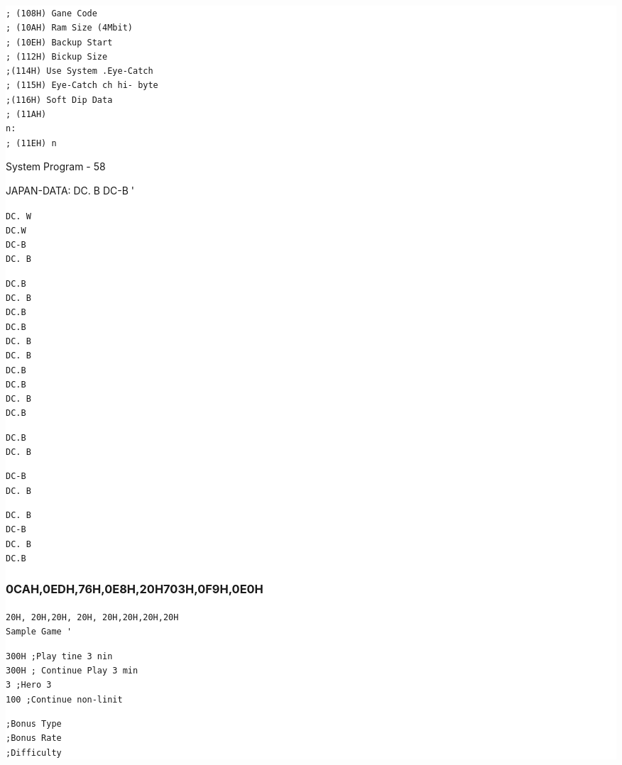 ```
; (108H) Gane Code
; (10AH) Ram Size (4Mbit)
; (10EH) Backup Start
; (112H) Bickup Size
;(114H) Use System .Eye-Catch
; (115H) Eye-Catch ch hi- byte
;(116H) Soft Dip Data
; (11AH)
n:
; (11EH) n
```
System Program - 58


JAPAN-DATA:
DC. B
DC-B
'

```
DC. W
DC.W
DC-B
DC. B
```
```
DC.B
DC. B
DC.B
DC.B
DC. B
DC. B
DC.B
DC.B
DC. B
DC.B
```
```
DC.B
DC. B
```
```
DC-B
DC. B
```
```
DC. B
DC-B
DC. B
DC.B
```
### 0CAH,0EDH,76H,0E8H,20H703H,0F9H,0E0H

```
20H, 20H,20H, 20H, 20H,20H,20H,20H
Sample Game '
```
```
300H ;Play tine 3 nin
300H ; Continue Play 3 min
3 ;Hero 3
100 ;Continue non-linit
```
```
;Bonus Type
;Bonus Rate
;Difficulty
```
